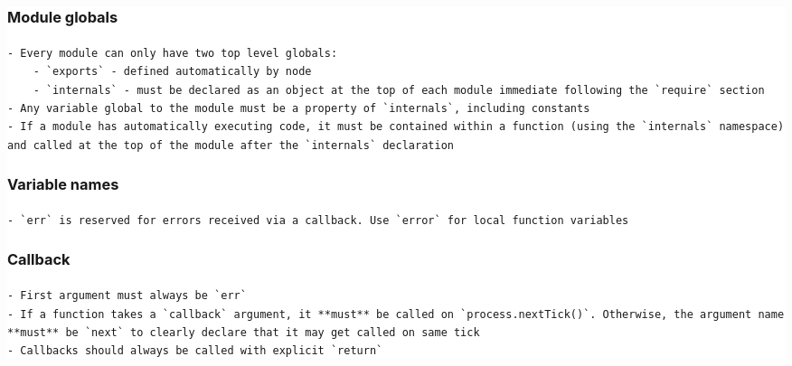 ### Module globals

	- Every module can only have two top level globals:
		- `exports` - defined automatically by node
		- `internals` - must be declared as an object at the top of each module immediate following the `require` section
	- Any variable global to the module must be a property of `internals`, including constants
	- If a module has automatically executing code, it must be contained within a function (using the `internals` namespace) and called at the top of the module after the `internals` declaration

### Variable names

	- `err` is reserved for errors received via a callback. Use `error` for local function variables

### Callback

	- First argument must always be `err`
	- If a function takes a `callback` argument, it **must** be called on `process.nextTick()`. Otherwise, the argument name **must** be `next` to clearly declare that it may get called on same tick
	- Callbacks should always be called with explicit `return`

